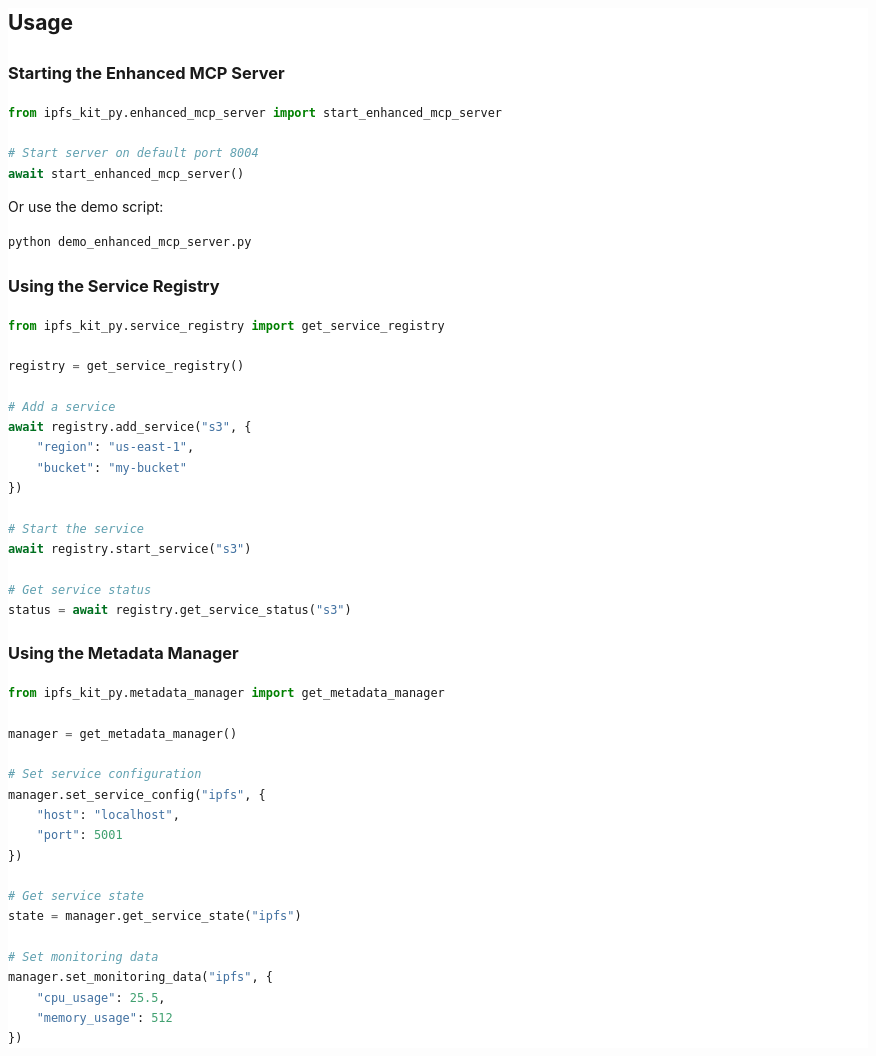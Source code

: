 ## Usage

### Starting the Enhanced MCP Server

```python
from ipfs_kit_py.enhanced_mcp_server import start_enhanced_mcp_server

# Start server on default port 8004
await start_enhanced_mcp_server()
```

Or use the demo script:
```bash
python demo_enhanced_mcp_server.py
```

### Using the Service Registry

```python
from ipfs_kit_py.service_registry import get_service_registry

registry = get_service_registry()

# Add a service
await registry.add_service("s3", {
    "region": "us-east-1",
    "bucket": "my-bucket"
})

# Start the service
await registry.start_service("s3")

# Get service status
status = await registry.get_service_status("s3")
```

### Using the Metadata Manager

```python
from ipfs_kit_py.metadata_manager import get_metadata_manager

manager = get_metadata_manager()

# Set service configuration
manager.set_service_config("ipfs", {
    "host": "localhost",
    "port": 5001
})

# Get service state
state = manager.get_service_state("ipfs")

# Set monitoring data
manager.set_monitoring_data("ipfs", {
    "cpu_usage": 25.5,
    "memory_usage": 512
})
```
